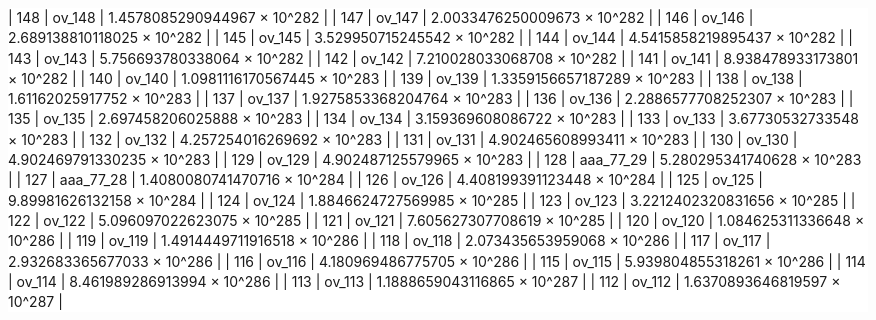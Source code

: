 | 148 | ov_148 | 1.4578085290944967 × 10^282 |
| 147 | ov_147 | 2.0033476250009673 × 10^282 |
| 146 | ov_146 | 2.689138810118025 × 10^282 |
| 145 | ov_145 | 3.529950715245542 × 10^282 |
| 144 | ov_144 | 4.5415858219895437 × 10^282 |
| 143 | ov_143 | 5.756693780338064 × 10^282 |
| 142 | ov_142 | 7.210028033068708 × 10^282 |
| 141 | ov_141 | 8.938478933173801 × 10^282 |
| 140 | ov_140 | 1.0981116170567445 × 10^283 |
| 139 | ov_139 | 1.3359156657187289 × 10^283 |
| 138 | ov_138 | 1.61162025917752 × 10^283 |
| 137 | ov_137 | 1.9275853368204764 × 10^283 |
| 136 | ov_136 | 2.2886577708252307 × 10^283 |
| 135 | ov_135 | 2.697458206025888 × 10^283 |
| 134 | ov_134 | 3.159369608086722 × 10^283 |
| 133 | ov_133 | 3.67730532733548 × 10^283 |
| 132 | ov_132 | 4.257254016269692 × 10^283 |
| 131 | ov_131 | 4.902465608993411 × 10^283 |
| 130 | ov_130 | 4.902469791330235 × 10^283 |
| 129 | ov_129 | 4.902487125579965 × 10^283 |
| 128 | aaa_77_29 | 5.280295341740628 × 10^283 |
| 127 | aaa_77_28 | 1.4080080741470716 × 10^284 |
| 126 | ov_126 | 4.408199391123448 × 10^284 |
| 125 | ov_125 | 9.89981626132158 × 10^284 |
| 124 | ov_124 | 1.8846624727569985 × 10^285 |
| 123 | ov_123 | 3.2212402320831656 × 10^285 |
| 122 | ov_122 | 5.096097022623075 × 10^285 |
| 121 | ov_121 | 7.605627307708619 × 10^285 |
| 120 | ov_120 | 1.084625311336648 × 10^286 |
| 119 | ov_119 | 1.4914449711916518 × 10^286 |
| 118 | ov_118 | 2.073435653959068 × 10^286 |
| 117 | ov_117 | 2.932683365677033 × 10^286 |
| 116 | ov_116 | 4.180969486775705 × 10^286 |
| 115 | ov_115 | 5.939804855318261 × 10^286 |
| 114 | ov_114 | 8.461989286913994 × 10^286 |
| 113 | ov_113 | 1.1888659043116865 × 10^287 |
| 112 | ov_112 | 1.6370893646819597 × 10^287 |